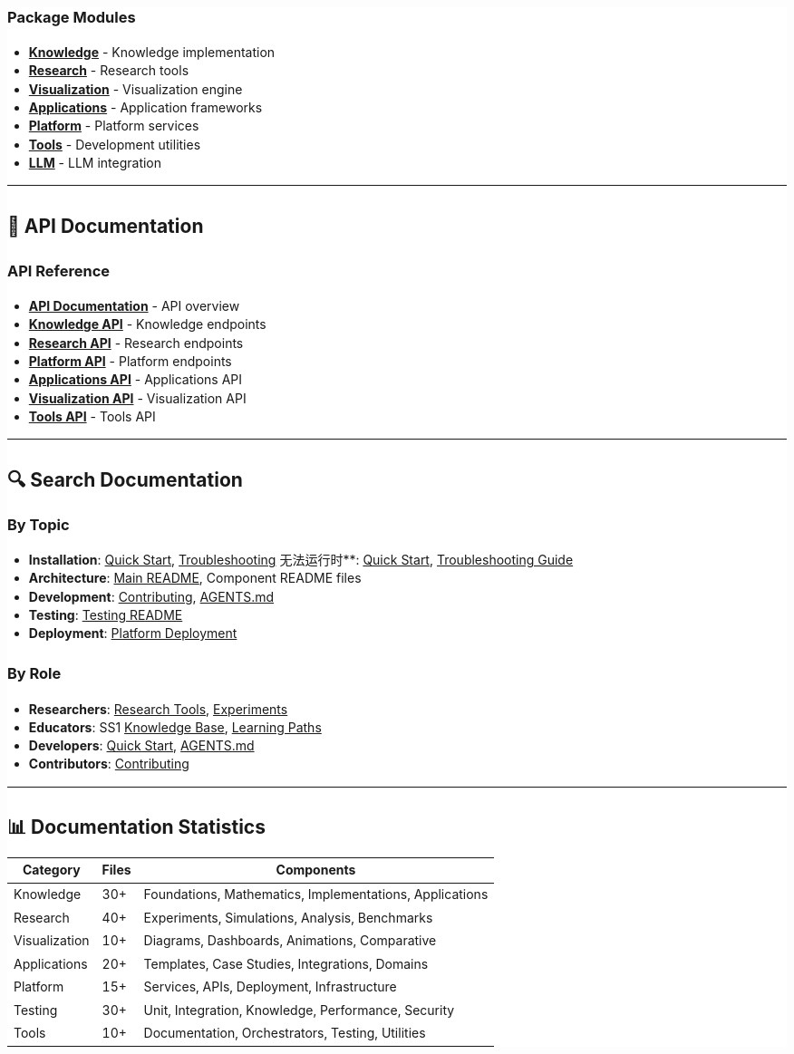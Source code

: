### Package Modules
- **[Knowledge](../knowledge/)** - Knowledge implementation
- **[Research](../research/)** - Research tools
- **[Visualization](../visualization/)** - Visualization engine
- **[Applications](../applications/)** - Application frameworks
- **[Platform](../platform/)** - Platform services
- **[Tools](../tools/)** - Development utilities
- **[LLM](../llm/)** - LLM integration

---

## 📄 API Documentation

### API Reference
- **[API Documentation](api/README.md)** - API overview
- **[Knowledge API](api/knowledge.rst)** - Knowledge endpoints
- **[Research API](api/research.rst)** - Research endpoints
- **[Platform API](api/platform.rst)** - Platform endpoints
- **[Applications API](api/applications.rst)** - Applications API
- **[Visualization API](api/visualization.rst)** - Visualization API
- **[Tools API](api/tools.rst)** - Tools API

---

## 🔍 Search Documentation

### By Topic
- **Installation**: [Quick Start](QUICK_START.md#installation), [Troubleshooting](TROUBLESHOOTING.md#installation-and-setup-issues)
无法运行时**: [Quick Start](QUICK_START.md#troubleshooting), [Troubleshooting Guide](TROUBLESHOOTING.md)
- **Architecture**: [Main README](../../README.md#architecture-overview), Component README files
- **Development**: [Contributing](CONTRIBUTING.md), [AGENTS.md](../../AGENTS.md)
- **Testing**: [Testing README](../../tests/README.md)
- **Deployment**: [Platform Deployment](../../platform/deployment/)

### By Role
- **Researchers**: [Research Tools](../../research/README.md), [Experiments](../../research/experiments/)
- **Educators**: SS1
[Knowledge Base](../../knowledge/README.md), [Learning Paths](../../knowledge/learning_paths.json)
- **Developers**: [Quick Start](QUICK_START.md), [AGENTS.md](../../AGENTS.md)
- **Contributors**: [Contributing](../../CONTRIBUTING.md)

---

## 📊 Documentation Statistics

| Category | Files | Components |
|----------|-------|------------|
| Knowledge | 30+ | Foundations, Mathematics, Implementations, Applications |
| Research | 40+ | Experiments, Simulations, Analysis, Benchmarks |
| Visualization | 10+ | Diagrams, Dashboards, Animations, Comparative |
| Applications | 20+ | Templates, Case Studies, Integrations, Domains |
| Platform | 15+ | Services, APIs, Deployment, Infrastructure |
| Testing | 30+ | Unit, Integration, Knowledge, Performance, Security |
| Tools | 10+ | Documentation, Orchestrators, Testing, Utilities |